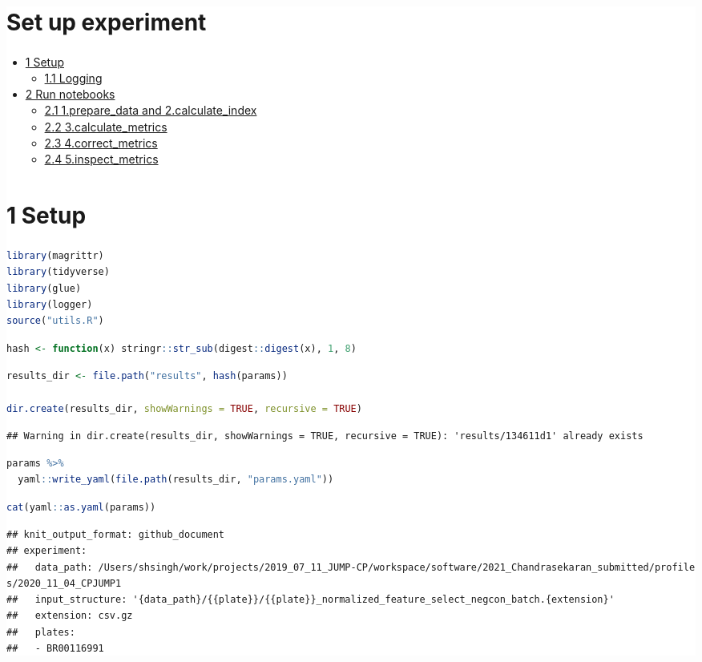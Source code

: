 Set up experiment
================

- <a href="#1-setup" id="toc-1-setup">1 Setup</a>
  - <a href="#11-logging" id="toc-11-logging">1.1 Logging</a>
- <a href="#2-run-notebooks" id="toc-2-run-notebooks">2 Run notebooks</a>
  - <a href="#21-1prepare_data-and-2calculate_index"
    id="toc-21-1prepare_data-and-2calculate_index">2.1 1.prepare_data and
    2.calculate_index</a>
  - <a href="#22-3calculate_metrics" id="toc-22-3calculate_metrics">2.2
    3.calculate_metrics</a>
  - <a href="#23-4correct_metrics" id="toc-23-4correct_metrics">2.3
    4.correct_metrics</a>
  - <a href="#24-5inspect_metrics" id="toc-24-5inspect_metrics">2.4
    5.inspect_metrics</a>

# 1 Setup

``` r
library(magrittr)
library(tidyverse)
library(glue)
library(logger)
source("utils.R")
```

``` r
hash <- function(x) stringr::str_sub(digest::digest(x), 1, 8)
```

``` r
results_dir <- file.path("results", hash(params))

dir.create(results_dir, showWarnings = TRUE, recursive = TRUE)
```

    ## Warning in dir.create(results_dir, showWarnings = TRUE, recursive = TRUE): 'results/134611d1' already exists

``` r
params %>%
  yaml::write_yaml(file.path(results_dir, "params.yaml"))
```

``` r
cat(yaml::as.yaml(params))
```

    ## knit_output_format: github_document
    ## experiment:
    ##   data_path: /Users/shsingh/work/projects/2019_07_11_JUMP-CP/workspace/software/2021_Chandrasekaran_submitted/profiles/2020_11_04_CPJUMP1
    ##   input_structure: '{data_path}/{{plate}}/{{plate}}_normalized_feature_select_negcon_batch.{extension}'
    ##   extension: csv.gz
    ##   plates:
    ##   - BR00116991